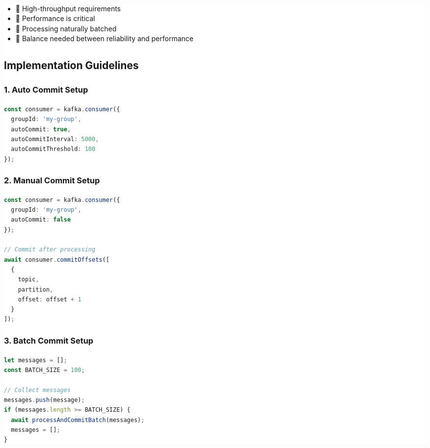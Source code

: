- 🎯 High-throughput requirements
- 🎯 Performance is critical
- 🎯 Processing naturally batched
- 🎯 Balance needed between reliability and performance

## Implementation Guidelines

### 1. Auto Commit Setup

```typescript
const consumer = kafka.consumer({
  groupId: 'my-group',
  autoCommit: true,
  autoCommitInterval: 5000,
  autoCommitThreshold: 100
});
```

### 2. Manual Commit Setup

```typescript
const consumer = kafka.consumer({
  groupId: 'my-group',
  autoCommit: false
});

// Commit after processing
await consumer.commitOffsets([
  {
    topic,
    partition,
    offset: offset + 1
  }
]);
```

### 3. Batch Commit Setup

```typescript
let messages = [];
const BATCH_SIZE = 100;

// Collect messages
messages.push(message);
if (messages.length >= BATCH_SIZE) {
  await processAndCommitBatch(messages);
  messages = [];
}
```
